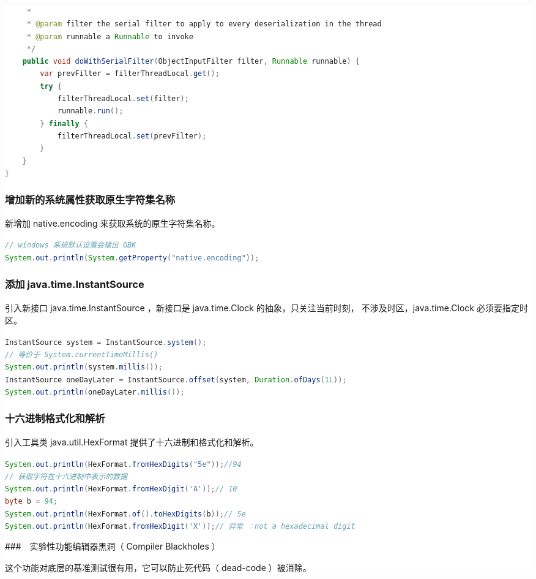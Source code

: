 ```java
     *
     * @param filter the serial filter to apply to every deserialization in the thread
     * @param runnable a Runnable to invoke
     */
    public void doWithSerialFilter(ObjectInputFilter filter, Runnable runnable) {
        var prevFilter = filterThreadLocal.get();
        try {
            filterThreadLocal.set(filter);
            runnable.run();
        } finally {
            filterThreadLocal.set(prevFilter);
        }
    }
}
```

### 增加新的系统属性获取原生字符集名称

新增加 native.encoding 来获取系统的原生字符集名称。

```java
// windows 系统默认设置会输出 GBK
System.out.println(System.getProperty("native.encoding"));
```

### 添加 java.time.InstantSource

引入新接口 java.time.InstantSource ，新接口是 java.time.Clock 的抽象，只关注当前时刻，
不涉及时区，java.time.Clock 必须要指定时区。

```java
InstantSource system = InstantSource.system();
// 等价于 System.currentTimeMillis()
System.out.println(system.millis());
InstantSource oneDayLater = InstantSource.offset(system, Duration.ofDays(1L));
System.out.println(oneDayLater.millis());
```

### 十六进制格式化和解析

引入工具类 java.util.HexFormat 提供了十六进制和格式化和解析。

```java
System.out.println(HexFormat.fromHexDigits("5e"));//94
// 获取字符在十六进制中表示的数据
System.out.println(HexFormat.fromHexDigit('A'));// 10
byte b = 94;
System.out.println(HexFormat.of().toHexDigits(b));// 5e
System.out.println(HexFormat.fromHexDigit('X'));// 异常 ：not a hexadecimal digit
```

###　实验性功能编辑器黑洞（ Compiler Blackholes ）

这个功能对底层的基准测试很有用，它可以防止死代码（ dead-code ）被消除。
